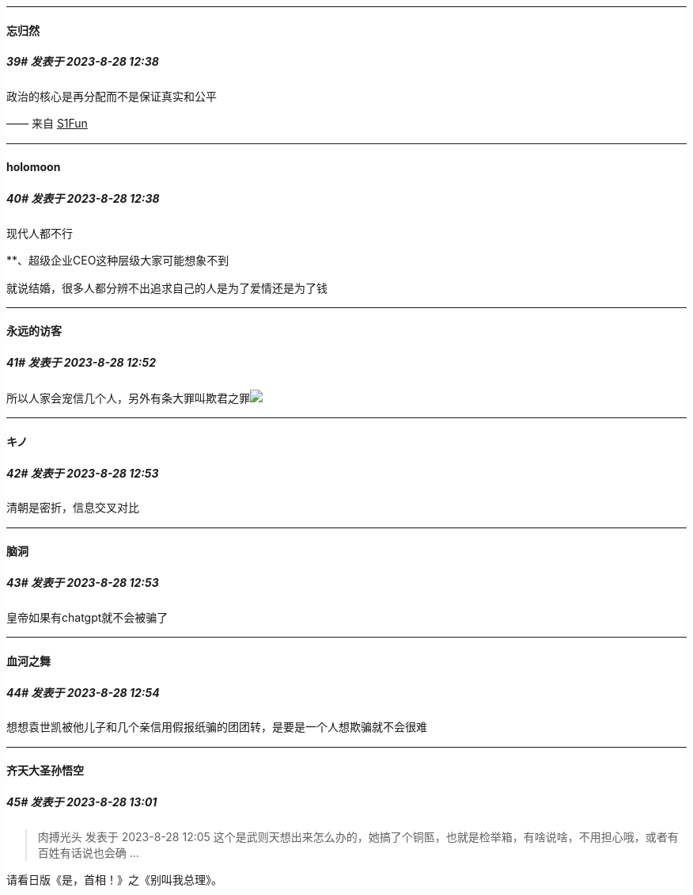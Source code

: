 *****

####  忘归然  
##### 39#       发表于 2023-8-28 12:38

政治的核心是再分配而不是保证真实和公平

—— 来自 [S1Fun](https://s1fun.koalcat.com)

*****

####  holomoon  
##### 40#       发表于 2023-8-28 12:38

现代人都不行

**、超级企业CEO这种层级大家可能想象不到

就说结婚，很多人都分辨不出追求自己的人是为了爱情还是为了钱

*****

####  永远的访客  
##### 41#       发表于 2023-8-28 12:52

所以人家会宠信几个人，另外有条大罪叫欺君之罪<img src="https://static.saraba1st.com/image/smiley/face2017/066.png" referrerpolicy="no-referrer">

*****

####  キノ  
##### 42#       发表于 2023-8-28 12:53

清朝是密折，信息交叉对比

*****

####  脑洞  
##### 43#       发表于 2023-8-28 12:53

皇帝如果有chatgpt就不会被骗了

*****

####  血河之舞  
##### 44#       发表于 2023-8-28 12:54

想想袁世凯被他儿子和几个亲信用假报纸骗的团团转，是要是一个人想欺骗就不会很难

*****

####  齐天大圣孙悟空  
##### 45#       发表于 2023-8-28 13:01

<blockquote>肉搏光头 发表于 2023-8-28 12:05
这个是武则天想出来怎么办的，她搞了个铜匦，也就是检举箱，有啥说啥，不用担心哦，或者有百姓有话说也会确 ...</blockquote>
请看日版《是，首相！》之《别叫我总理》。
